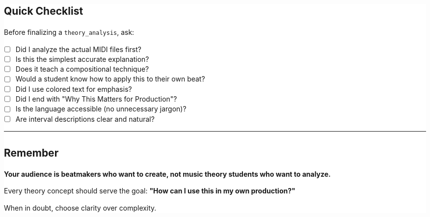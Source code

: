 
## Quick Checklist

Before finalizing a `theory_analysis`, ask:

- [ ] Did I analyze the actual MIDI files first?
- [ ] Is this the simplest accurate explanation?
- [ ] Does it teach a compositional technique?
- [ ] Would a student know how to apply this to their own beat?
- [ ] Did I use colored text for emphasis?
- [ ] Did I end with "Why This Matters for Production"?
- [ ] Is the language accessible (no unnecessary jargon)?
- [ ] Are interval descriptions clear and natural?

---

## Remember

**Your audience is beatmakers who want to create, not music theory students who want to analyze.**

Every theory concept should serve the goal: **"How can I use this in my own production?"**

When in doubt, choose clarity over complexity.


